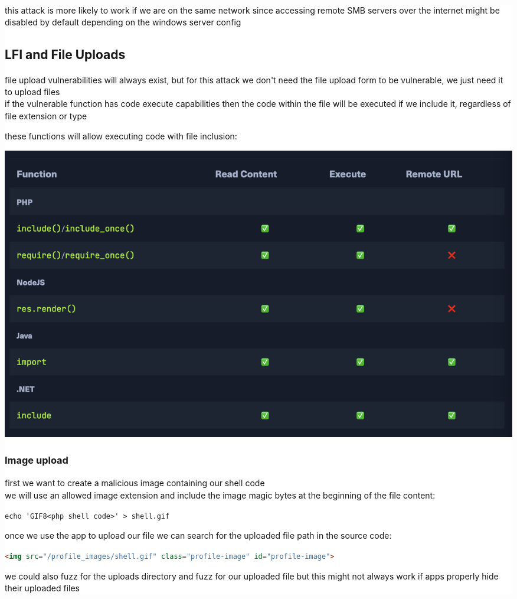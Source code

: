 this attack is more likely to work if we are on the same network since accessing remote SMB servers over the internet might be disabled by default depending on the windows server config 

## LFI and File Uploads

file upload vulnerabilities will always exist, but for this attack we don't need the file upload form to be vulnerable, we just need it to upload files  
if the vulnerable function has code execute capabilities then the code within the file will be executed if we include it, regardless of file extension or type   

these functions will allow executing code with file inclusion: 

![](Images/Pasted%20image%2020240229102854.png)

### Image upload 

first we want to create a malicious image containing our shell code   
we will use an allowed image extension and include the image magic bytes at the beginning of the file content: 

`echo 'GIF8<php shell code>' > shell.gif`

once we use the app to upload our file we can search for the uploaded file path in the source code: 

```html
<img src="/profile_images/shell.gif" class="profile-image" id="profile-image">
```

we could also fuzz for the uploads directory and fuzz for our uploaded file but this might not always work if apps properly hide their uploaded files 
